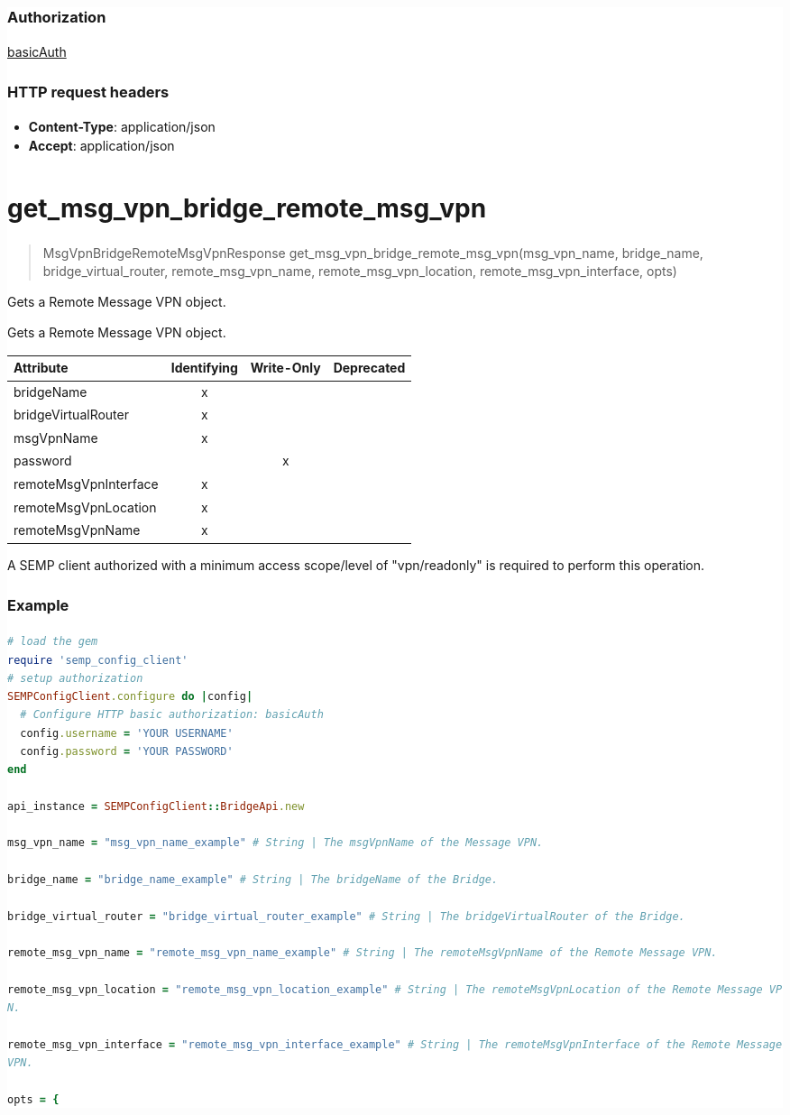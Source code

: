 ### Authorization

[basicAuth](../README.md#basicAuth)

### HTTP request headers

 - **Content-Type**: application/json
 - **Accept**: application/json



# **get_msg_vpn_bridge_remote_msg_vpn**
> MsgVpnBridgeRemoteMsgVpnResponse get_msg_vpn_bridge_remote_msg_vpn(msg_vpn_name, bridge_name, bridge_virtual_router, remote_msg_vpn_name, remote_msg_vpn_location, remote_msg_vpn_interface, opts)

Gets a Remote Message VPN object.

Gets a Remote Message VPN object.


Attribute|Identifying|Write-Only|Deprecated
:---|:---:|:---:|:---:
bridgeName|x||
bridgeVirtualRouter|x||
msgVpnName|x||
password||x|
remoteMsgVpnInterface|x||
remoteMsgVpnLocation|x||
remoteMsgVpnName|x||



A SEMP client authorized with a minimum access scope/level of \"vpn/readonly\" is required to perform this operation.

### Example
```ruby
# load the gem
require 'semp_config_client'
# setup authorization
SEMPConfigClient.configure do |config|
  # Configure HTTP basic authorization: basicAuth
  config.username = 'YOUR USERNAME'
  config.password = 'YOUR PASSWORD'
end

api_instance = SEMPConfigClient::BridgeApi.new

msg_vpn_name = "msg_vpn_name_example" # String | The msgVpnName of the Message VPN.

bridge_name = "bridge_name_example" # String | The bridgeName of the Bridge.

bridge_virtual_router = "bridge_virtual_router_example" # String | The bridgeVirtualRouter of the Bridge.

remote_msg_vpn_name = "remote_msg_vpn_name_example" # String | The remoteMsgVpnName of the Remote Message VPN.

remote_msg_vpn_location = "remote_msg_vpn_location_example" # String | The remoteMsgVpnLocation of the Remote Message VPN.

remote_msg_vpn_interface = "remote_msg_vpn_interface_example" # String | The remoteMsgVpnInterface of the Remote Message VPN.

opts = { 
```